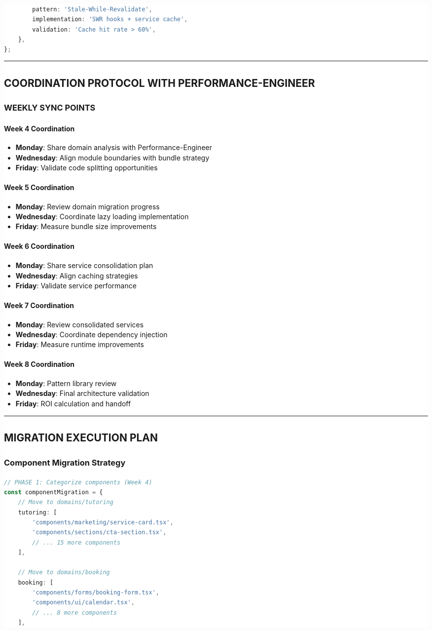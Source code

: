 ```typescript
		pattern: 'Stale-While-Revalidate',
		implementation: 'SWR hooks + service cache',
		validation: 'Cache hit rate > 60%',
	},
};
```

---

## COORDINATION PROTOCOL WITH PERFORMANCE-ENGINEER

### WEEKLY SYNC POINTS

#### Week 4 Coordination

- **Monday**: Share domain analysis with Performance-Engineer
- **Wednesday**: Align module boundaries with bundle strategy
- **Friday**: Validate code splitting opportunities

#### Week 5 Coordination

- **Monday**: Review domain migration progress
- **Wednesday**: Coordinate lazy loading implementation
- **Friday**: Measure bundle size improvements

#### Week 6 Coordination

- **Monday**: Share service consolidation plan
- **Wednesday**: Align caching strategies
- **Friday**: Validate service performance

#### Week 7 Coordination

- **Monday**: Review consolidated services
- **Wednesday**: Coordinate dependency injection
- **Friday**: Measure runtime improvements

#### Week 8 Coordination

- **Monday**: Pattern library review
- **Wednesday**: Final architecture validation
- **Friday**: ROI calculation and handoff

---

## MIGRATION EXECUTION PLAN

### Component Migration Strategy

```typescript
// PHASE 1: Categorize components (Week 4)
const componentMigration = {
	// Move to domains/tutoring
	tutoring: [
		'components/marketing/service-card.tsx',
		'components/sections/cta-section.tsx',
		// ... 15 more components
	],

	// Move to domains/booking
	booking: [
		'components/forms/booking-form.tsx',
		'components/ui/calendar.tsx',
		// ... 8 more components
	],
```